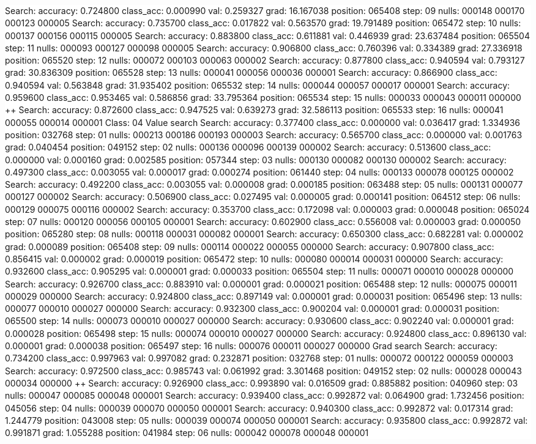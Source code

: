 Search: accuracy: 0.724800 class_acc: 0.000990 val: 0.259327 grad: 16.167038 position: 065408 step: 09 nulls: 000148 000170 000123 000005 
Search: accuracy: 0.735700 class_acc: 0.017822 val: 0.563570 grad: 19.791489 position: 065472 step: 10 nulls: 000137 000156 000115 000005 
Search: accuracy: 0.883800 class_acc: 0.611881 val: 0.446939 grad: 23.637484 position: 065504 step: 11 nulls: 000093 000127 000098 000005 
Search: accuracy: 0.906800 class_acc: 0.760396 val: 0.334389 grad: 27.336918 position: 065520 step: 12 nulls: 000072 000103 000063 000002 
Search: accuracy: 0.877800 class_acc: 0.940594 val: 0.793127 grad: 30.836309 position: 065528 step: 13 nulls: 000041 000056 000036 000001 
Search: accuracy: 0.866900 class_acc: 0.940594 val: 0.563848 grad: 31.935402 position: 065532 step: 14 nulls: 000044 000057 000017 000001 
Search: accuracy: 0.959600 class_acc: 0.953465 val: 0.586856 grad: 33.795364 position: 065534 step: 15 nulls: 000033 000043 000011 000000 ++
Search: accuracy: 0.872600 class_acc: 0.947525 val: 0.639273 grad: 32.586113 position: 065533 step: 16 nulls: 000041 000055 000014 000001 
Class: 04
Value search
Search: accuracy: 0.377400 class_acc: 0.000000 val: 0.036417 grad: 1.334936 position: 032768 step: 01 nulls: 000213 000186 000193 000003 
Search: accuracy: 0.565700 class_acc: 0.000000 val: 0.001763 grad: 0.040454 position: 049152 step: 02 nulls: 000136 000096 000139 000002 
Search: accuracy: 0.513600 class_acc: 0.000000 val: 0.000160 grad: 0.002585 position: 057344 step: 03 nulls: 000130 000082 000130 000002 
Search: accuracy: 0.497300 class_acc: 0.003055 val: 0.000017 grad: 0.000274 position: 061440 step: 04 nulls: 000133 000078 000125 000002 
Search: accuracy: 0.492200 class_acc: 0.003055 val: 0.000008 grad: 0.000185 position: 063488 step: 05 nulls: 000131 000077 000127 000002 
Search: accuracy: 0.506900 class_acc: 0.027495 val: 0.000005 grad: 0.000141 position: 064512 step: 06 nulls: 000129 000075 000116 000002 
Search: accuracy: 0.353700 class_acc: 0.172098 val: 0.000003 grad: 0.000048 position: 065024 step: 07 nulls: 000120 000056 000105 000001 
Search: accuracy: 0.602900 class_acc: 0.556008 val: 0.000003 grad: 0.000050 position: 065280 step: 08 nulls: 000118 000031 000082 000001 
Search: accuracy: 0.650300 class_acc: 0.682281 val: 0.000002 grad: 0.000089 position: 065408 step: 09 nulls: 000114 000022 000055 000000 
Search: accuracy: 0.907800 class_acc: 0.856415 val: 0.000002 grad: 0.000019 position: 065472 step: 10 nulls: 000080 000014 000031 000000 
Search: accuracy: 0.932600 class_acc: 0.905295 val: 0.000001 grad: 0.000033 position: 065504 step: 11 nulls: 000071 000010 000028 000000 
Search: accuracy: 0.926700 class_acc: 0.883910 val: 0.000001 grad: 0.000021 position: 065488 step: 12 nulls: 000075 000011 000029 000000 
Search: accuracy: 0.924800 class_acc: 0.897149 val: 0.000001 grad: 0.000031 position: 065496 step: 13 nulls: 000077 000010 000027 000000 
Search: accuracy: 0.932300 class_acc: 0.900204 val: 0.000001 grad: 0.000031 position: 065500 step: 14 nulls: 000073 000010 000027 000000 
Search: accuracy: 0.930600 class_acc: 0.902240 val: 0.000001 grad: 0.000028 position: 065498 step: 15 nulls: 000074 000010 000027 000000 
Search: accuracy: 0.924800 class_acc: 0.896130 val: 0.000001 grad: 0.000038 position: 065497 step: 16 nulls: 000076 000011 000027 000000 
Grad search
Search: accuracy: 0.734200 class_acc: 0.997963 val: 0.997082 grad: 0.232871 position: 032768 step: 01 nulls: 000072 000122 000059 000003 
Search: accuracy: 0.972500 class_acc: 0.985743 val: 0.061992 grad: 3.301468 position: 049152 step: 02 nulls: 000028 000043 000034 000000 ++
Search: accuracy: 0.926900 class_acc: 0.993890 val: 0.016509 grad: 0.885882 position: 040960 step: 03 nulls: 000047 000085 000048 000001 
Search: accuracy: 0.939400 class_acc: 0.992872 val: 0.064900 grad: 1.732456 position: 045056 step: 04 nulls: 000039 000070 000050 000001 
Search: accuracy: 0.940300 class_acc: 0.992872 val: 0.017314 grad: 1.244779 position: 043008 step: 05 nulls: 000039 000074 000050 000001 
Search: accuracy: 0.935800 class_acc: 0.992872 val: 0.991871 grad: 1.055288 position: 041984 step: 06 nulls: 000042 000078 000048 000001 